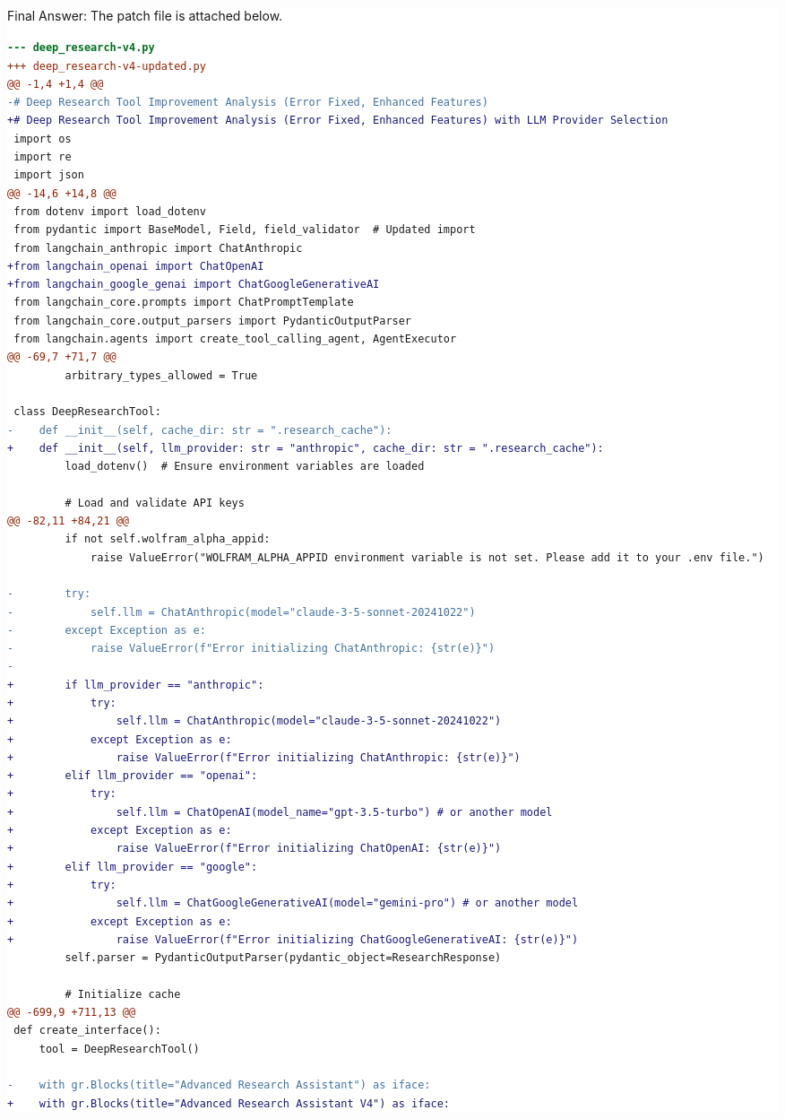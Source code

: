 Final Answer: The patch file is attached below.

```diff
--- deep_research-v4.py
+++ deep_research-v4-updated.py
@@ -1,4 +1,4 @@
-# Deep Research Tool Improvement Analysis (Error Fixed, Enhanced Features)
+# Deep Research Tool Improvement Analysis (Error Fixed, Enhanced Features) with LLM Provider Selection
 import os
 import re
 import json
@@ -14,6 +14,8 @@
 from dotenv import load_dotenv
 from pydantic import BaseModel, Field, field_validator  # Updated import
 from langchain_anthropic import ChatAnthropic
+from langchain_openai import ChatOpenAI
+from langchain_google_genai import ChatGoogleGenerativeAI
 from langchain_core.prompts import ChatPromptTemplate
 from langchain_core.output_parsers import PydanticOutputParser
 from langchain.agents import create_tool_calling_agent, AgentExecutor
@@ -69,7 +71,7 @@
         arbitrary_types_allowed = True
 
 class DeepResearchTool:
-    def __init__(self, cache_dir: str = ".research_cache"):
+    def __init__(self, llm_provider: str = "anthropic", cache_dir: str = ".research_cache"):
         load_dotenv()  # Ensure environment variables are loaded
 
         # Load and validate API keys
@@ -82,11 +84,21 @@
         if not self.wolfram_alpha_appid:
             raise ValueError("WOLFRAM_ALPHA_APPID environment variable is not set. Please add it to your .env file.")
 
-        try:
-            self.llm = ChatAnthropic(model="claude-3-5-sonnet-20241022")
-        except Exception as e:
-            raise ValueError(f"Error initializing ChatAnthropic: {str(e)}")
-
+        if llm_provider == "anthropic":
+            try:
+                self.llm = ChatAnthropic(model="claude-3-5-sonnet-20241022")
+            except Exception as e:
+                raise ValueError(f"Error initializing ChatAnthropic: {str(e)}")
+        elif llm_provider == "openai":
+            try:
+                self.llm = ChatOpenAI(model_name="gpt-3.5-turbo") # or another model
+            except Exception as e:
+                raise ValueError(f"Error initializing ChatOpenAI: {str(e)}")
+        elif llm_provider == "google":
+            try:
+                self.llm = ChatGoogleGenerativeAI(model="gemini-pro") # or another model
+            except Exception as e:
+                raise ValueError(f"Error initializing ChatGoogleGenerativeAI: {str(e)}")
         self.parser = PydanticOutputParser(pydantic_object=ResearchResponse)
 
         # Initialize cache
@@ -699,9 +711,13 @@
 def create_interface():
     tool = DeepResearchTool()
 
-    with gr.Blocks(title="Advanced Research Assistant") as iface:
+    with gr.Blocks(title="Advanced Research Assistant V4") as iface:
```